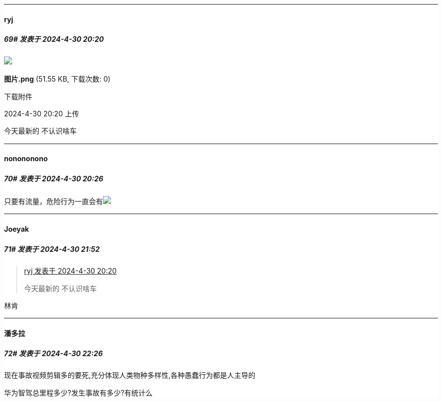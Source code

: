 
*****

####  ryj  
##### 69#       发表于 2024-4-30 20:20

<img src="https://img.saraba1st.com/forum/202404/30/202021ts1mdmgzxu16p42f.png" referrerpolicy="no-referrer">

<strong>图片.png</strong> (51.55 KB, 下载次数: 0)

下载附件

2024-4-30 20:20 上传

今天最新的 不认识啥车


*****

####  nonononono  
##### 70#       发表于 2024-4-30 20:26

只要有流量，危险行为一直会有<img src="https://static.saraba1st.com/image/smiley/face2017/067.png" referrerpolicy="no-referrer">


*****

####  Joeyak  
##### 71#       发表于 2024-4-30 21:52

<blockquote><a href="httphttps://bbs.saraba1st.com/2b/forum.php?mod=redirect&amp;goto=findpost&amp;pid=64775660&amp;ptid=2181936" target="_blank">ryj 发表于 2024-4-30 20:20</a>

今天最新的 不认识啥车</blockquote>
林肯


*****

####  潘多拉  
##### 72#       发表于 2024-4-30 22:26

现在事故视频剪辑多的要死,充分体现人类物种多样性,各种愚蠢行为都是人主导的

华为智驾总里程多少?发生事故有多少?有统计么

